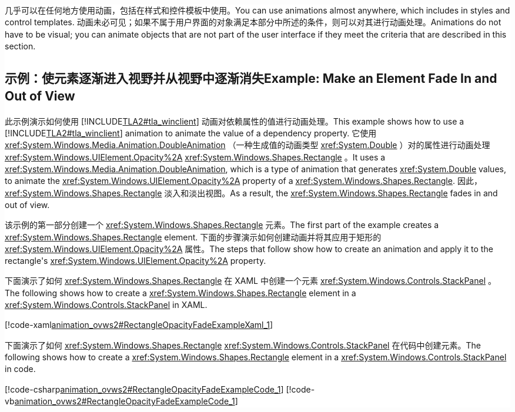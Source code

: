 <span data-ttu-id="faa6c-141">几乎可以在任何地方使用动画，包括在样式和控件模板中使用。</span><span class="sxs-lookup"><span data-stu-id="faa6c-141">You can use animations almost anywhere, which includes in styles and control templates.</span></span> <span data-ttu-id="faa6c-142">动画未必可见；如果不属于用户界面的对象满足本部分中所述的条件，则可以对其进行动画处理。</span><span class="sxs-lookup"><span data-stu-id="faa6c-142">Animations do not have to be visual; you can animate objects that are not part of the user interface if they meet the criteria that are described in this section.</span></span>

<a name="storyboardwalkthrough"></a>

## <a name="example-make-an-element-fade-in-and-out-of-view"></a><span data-ttu-id="faa6c-143">示例：使元素逐渐进入视野并从视野中逐渐消失</span><span class="sxs-lookup"><span data-stu-id="faa6c-143">Example: Make an Element Fade In and Out of View</span></span>

<span data-ttu-id="faa6c-144">此示例演示如何使用 [!INCLUDE[TLA2#tla_winclient](../../../../includes/tla2sharptla-winclient-md.md)] 动画对依赖属性的值进行动画处理。</span><span class="sxs-lookup"><span data-stu-id="faa6c-144">This example shows how to use a [!INCLUDE[TLA2#tla_winclient](../../../../includes/tla2sharptla-winclient-md.md)] animation to animate the value of a dependency property.</span></span> <span data-ttu-id="faa6c-145">它使用 <xref:System.Windows.Media.Animation.DoubleAnimation> （一种生成值的动画类型 <xref:System.Double> ）对的属性进行动画处理 <xref:System.Windows.UIElement.Opacity%2A> <xref:System.Windows.Shapes.Rectangle> 。</span><span class="sxs-lookup"><span data-stu-id="faa6c-145">It uses a <xref:System.Windows.Media.Animation.DoubleAnimation>, which is a type of animation that generates <xref:System.Double> values, to animate the <xref:System.Windows.UIElement.Opacity%2A> property of a <xref:System.Windows.Shapes.Rectangle>.</span></span> <span data-ttu-id="faa6c-146">因此， <xref:System.Windows.Shapes.Rectangle> 淡入和淡出视图。</span><span class="sxs-lookup"><span data-stu-id="faa6c-146">As a result, the <xref:System.Windows.Shapes.Rectangle> fades in and out of view.</span></span>

<span data-ttu-id="faa6c-147">该示例的第一部分创建一个 <xref:System.Windows.Shapes.Rectangle> 元素。</span><span class="sxs-lookup"><span data-stu-id="faa6c-147">The first part of the example creates a <xref:System.Windows.Shapes.Rectangle> element.</span></span> <span data-ttu-id="faa6c-148">下面的步骤演示如何创建动画并将其应用于矩形的 <xref:System.Windows.UIElement.Opacity%2A> 属性。</span><span class="sxs-lookup"><span data-stu-id="faa6c-148">The steps that follow show how to create an animation and apply it to the rectangle's <xref:System.Windows.UIElement.Opacity%2A> property.</span></span>

<span data-ttu-id="faa6c-149">下面演示了如何 <xref:System.Windows.Shapes.Rectangle> 在 XAML 中创建一个元素 <xref:System.Windows.Controls.StackPanel> 。</span><span class="sxs-lookup"><span data-stu-id="faa6c-149">The following shows how to create a <xref:System.Windows.Shapes.Rectangle> element in a <xref:System.Windows.Controls.StackPanel> in XAML.</span></span>

[!code-xaml[animation_ovws2#RectangleOpacityFadeExampleXaml_1](~/samples/snippets/csharp/VS_Snippets_Wpf/animation_ovws2/CSharp/Window1.xaml#rectangleopacityfadeexamplexaml_1)]

<span data-ttu-id="faa6c-150">下面演示了如何 <xref:System.Windows.Shapes.Rectangle> <xref:System.Windows.Controls.StackPanel> 在代码中创建元素。</span><span class="sxs-lookup"><span data-stu-id="faa6c-150">The following shows how to create a <xref:System.Windows.Shapes.Rectangle> element in a <xref:System.Windows.Controls.StackPanel> in code.</span></span>

[!code-csharp[animation_ovws2#RectangleOpacityFadeExampleCode_1](~/samples/snippets/csharp/VS_Snippets_Wpf/animation_ovws2/CSharp/Class1.cs#rectangleopacityfadeexamplecode_1)]
[!code-vb[animation_ovws2#RectangleOpacityFadeExampleCode_1](~/samples/snippets/visualbasic/VS_Snippets_Wpf/animation_ovws2/VisualBasic/Class1.vb#rectangleopacityfadeexamplecode_1)]

<a name="opacity_animation_step1"></a>
